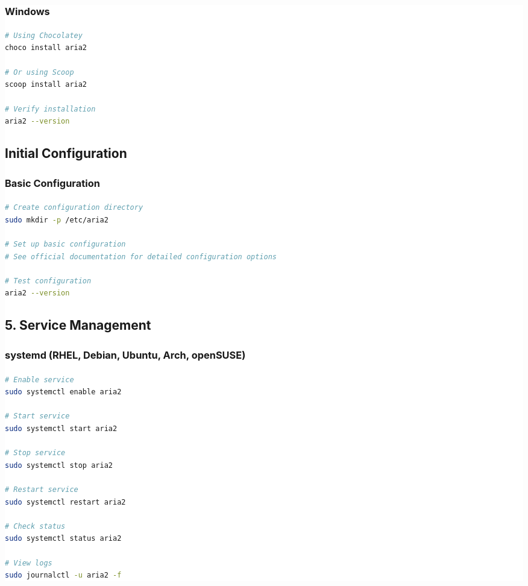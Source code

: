 ### Windows

```bash
# Using Chocolatey
choco install aria2

# Or using Scoop
scoop install aria2

# Verify installation
aria2 --version
```

## Initial Configuration

### Basic Configuration

```bash
# Create configuration directory
sudo mkdir -p /etc/aria2

# Set up basic configuration
# See official documentation for detailed configuration options

# Test configuration
aria2 --version
```

## 5. Service Management

### systemd (RHEL, Debian, Ubuntu, Arch, openSUSE)

```bash
# Enable service
sudo systemctl enable aria2

# Start service
sudo systemctl start aria2

# Stop service
sudo systemctl stop aria2

# Restart service
sudo systemctl restart aria2

# Check status
sudo systemctl status aria2

# View logs
sudo journalctl -u aria2 -f
```
